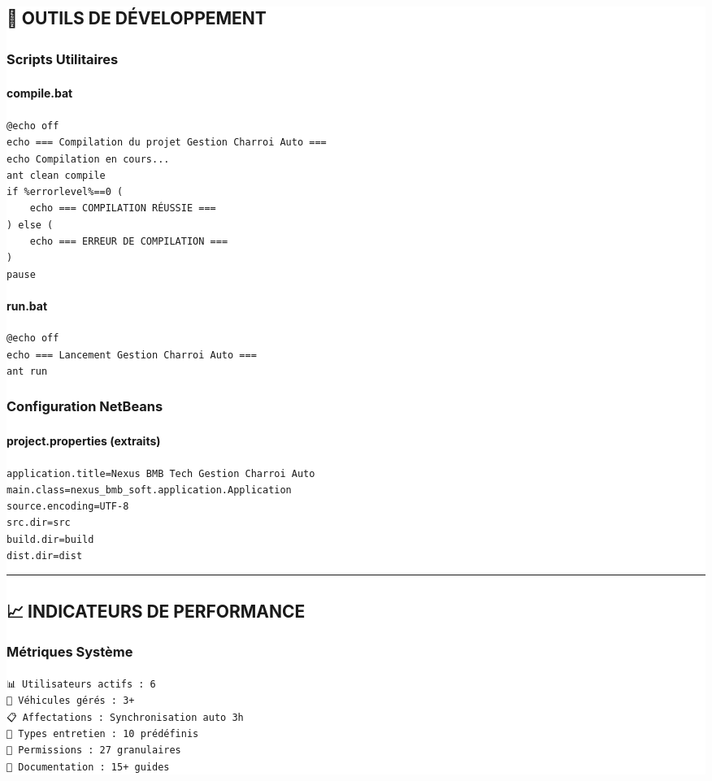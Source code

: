 ## 🔧 **OUTILS DE DÉVELOPPEMENT**

### **Scripts Utilitaires**

#### **compile.bat**
```batch
@echo off
echo === Compilation du projet Gestion Charroi Auto ===
echo Compilation en cours...
ant clean compile
if %errorlevel%==0 (
    echo === COMPILATION RÉUSSIE ===
) else (
    echo === ERREUR DE COMPILATION ===
)
pause
```

#### **run.bat**
```batch
@echo off
echo === Lancement Gestion Charroi Auto ===
ant run
```

### **Configuration NetBeans**

#### **project.properties (extraits)**
```properties
application.title=Nexus BMB Tech Gestion Charroi Auto
main.class=nexus_bmb_soft.application.Application
source.encoding=UTF-8
src.dir=src
build.dir=build
dist.dir=dist
```

---

## 📈 **INDICATEURS DE PERFORMANCE**

### **Métriques Système**
```
📊 Utilisateurs actifs : 6
🚗 Véhicules gérés : 3+
📋 Affectations : Synchronisation auto 3h
🔧 Types entretien : 10 prédéfinis
🔐 Permissions : 27 granulaires
📄 Documentation : 15+ guides
```

